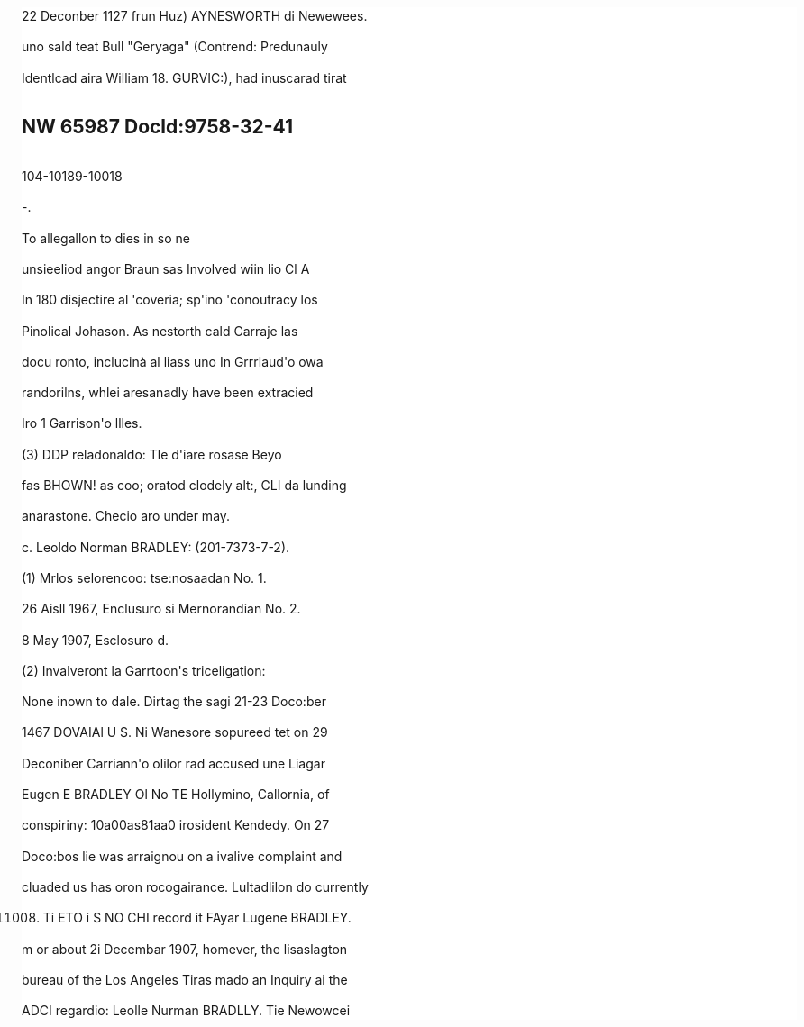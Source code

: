 22 Deconber 1127 frun Huz) AYNESWORTH di Newewees.

uno sald teat Bull "Geryaga" (Contrend: Predunauly

Identlcad aira William 18. GURVIC:), had inuscarad tirat

NW 65987 Docld:9758-32-41
---

##
104-10189-10018

-.

To allegallon to dies in so ne

unsieeliod angor Braun sas Involved wiin lio Cl A

In 180 disjectire al 'coveria; sp'ino 'conoutracy los

Pinolical Johason. As nestorth cald Carraje las

docu ronto, inclucinà al liass uno In Grrrlaud'o owa

randorilns, whlei aresanadly have been extracied

Iro 1 Garrison'o llles.

(3) DDP reladonaldo: Tle d'iare rosase Beyo

fas BHOWN! as coo; oratod clodely alt:, CLI da lunding

anarastone. Checio aro under may.

c. Leoldo Norman BRADLEY: (201-7373-7-2).

(1) Mrlos selorencoo: tse:nosaadan No. 1.

26 Aisll 1967, Enclusuro si Mernorandian No. 2.

8 May 1907, Esclosuro d.

(2) Invalveront la Garrtoon's triceligation:

None inown to dale. Dirtag the sagi 21-23 Doco:ber

1467 DOVAIAl U S. Ni Wanesore sopureed tet on 29

Deconiber Carriann'o olilor rad accused une Liagar

Eugen E BRADLEY Ol No TE Hollymino, Callornia, of

conspiriny: 10a00as81aa0 irosident Kendedy. On 27

Doco:bos lie was arraignou on a ivalive complaint and

cluaded us has oron rocogairance. Lultadlilon do currently

11008. Ti ETO i S NO CHI record it FAyar Lugene BRADLEY.

m or about 2i Decembar 1907, homever, the lisaslagton

bureau of the Los Angeles Tiras mado an Inquiry ai the

ADCI regardio: Leolle Nurman BRADLLY. Tie Newowcei
